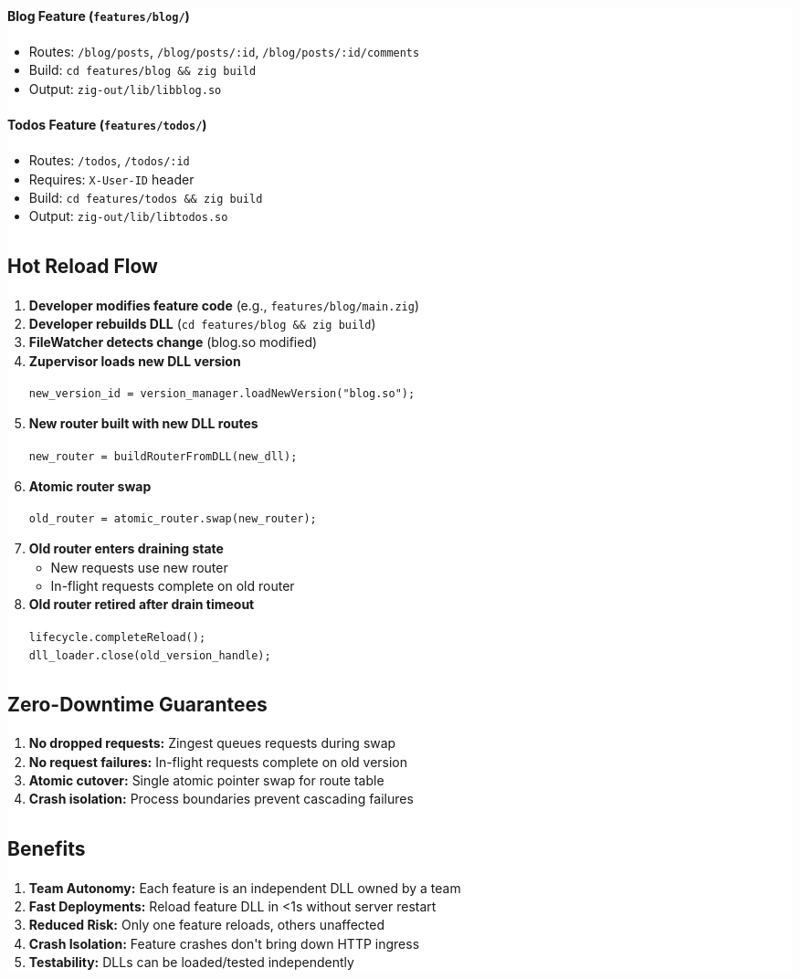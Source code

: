 #### Blog Feature (`features/blog/`)
- Routes: `/blog/posts`, `/blog/posts/:id`, `/blog/posts/:id/comments`
- Build: `cd features/blog && zig build`
- Output: `zig-out/lib/libblog.so`

#### Todos Feature (`features/todos/`)
- Routes: `/todos`, `/todos/:id`
- Requires: `X-User-ID` header
- Build: `cd features/todos && zig build`
- Output: `zig-out/lib/libtodos.so`

## Hot Reload Flow

1. **Developer modifies feature code** (e.g., `features/blog/main.zig`)
2. **Developer rebuilds DLL** (`cd features/blog && zig build`)
3. **FileWatcher detects change** (blog.so modified)
4. **Zupervisor loads new DLL version**
   ```zig
   new_version_id = version_manager.loadNewVersion("blog.so");
   ```
5. **New router built with new DLL routes**
   ```zig
   new_router = buildRouterFromDLL(new_dll);
   ```
6. **Atomic router swap**
   ```zig
   old_router = atomic_router.swap(new_router);
   ```
7. **Old router enters draining state**
   - New requests use new router
   - In-flight requests complete on old router
8. **Old router retired after drain timeout**
   ```zig
   lifecycle.completeReload();
   dll_loader.close(old_version_handle);
   ```

## Zero-Downtime Guarantees

1. **No dropped requests:** Zingest queues requests during swap
2. **No request failures:** In-flight requests complete on old version
3. **Atomic cutover:** Single atomic pointer swap for route table
4. **Crash isolation:** Process boundaries prevent cascading failures

## Benefits

1. **Team Autonomy:** Each feature is an independent DLL owned by a team
2. **Fast Deployments:** Reload feature DLL in <1s without server restart
3. **Reduced Risk:** Only one feature reloads, others unaffected
4. **Crash Isolation:** Feature crashes don't bring down HTTP ingress
5. **Testability:** DLLs can be loaded/tested independently
